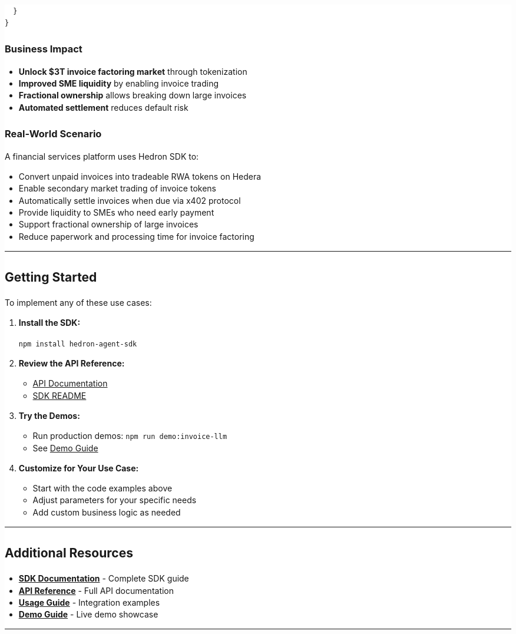 ```typescript
  }
}
```

### Business Impact

- **Unlock $3T invoice factoring market** through tokenization
- **Improved SME liquidity** by enabling invoice trading
- **Fractional ownership** allows breaking down large invoices
- **Automated settlement** reduces default risk

### Real-World Scenario

A financial services platform uses Hedron SDK to:
- Convert unpaid invoices into tradeable RWA tokens on Hedera
- Enable secondary market trading of invoice tokens
- Automatically settle invoices when due via x402 protocol
- Provide liquidity to SMEs who need early payment
- Support fractional ownership of large invoices
- Reduce paperwork and processing time for invoice factoring

---

## Getting Started

To implement any of these use cases:

1. **Install the SDK:**
   ```bash
   npm install hedron-agent-sdk
   ```

2. **Review the API Reference:**
   - [API Documentation](./API_REFERENCE.md)
   - [SDK README](../SDK_README.md)

3. **Try the Demos:**
   - Run production demos: `npm run demo:invoice-llm`
   - See [Demo Guide](../demo/README.md)

4. **Customize for Your Use Case:**
   - Start with the code examples above
   - Adjust parameters for your specific needs
   - Add custom business logic as needed

---

## Additional Resources

- **[SDK Documentation](../SDK_README.md)** - Complete SDK guide
- **[API Reference](./API_REFERENCE.md)** - Full API documentation
- **[Usage Guide](./USAGE_GUIDE.md)** - Integration examples
- **[Demo Guide](../demo/README.md)** - Live demo showcase

---
